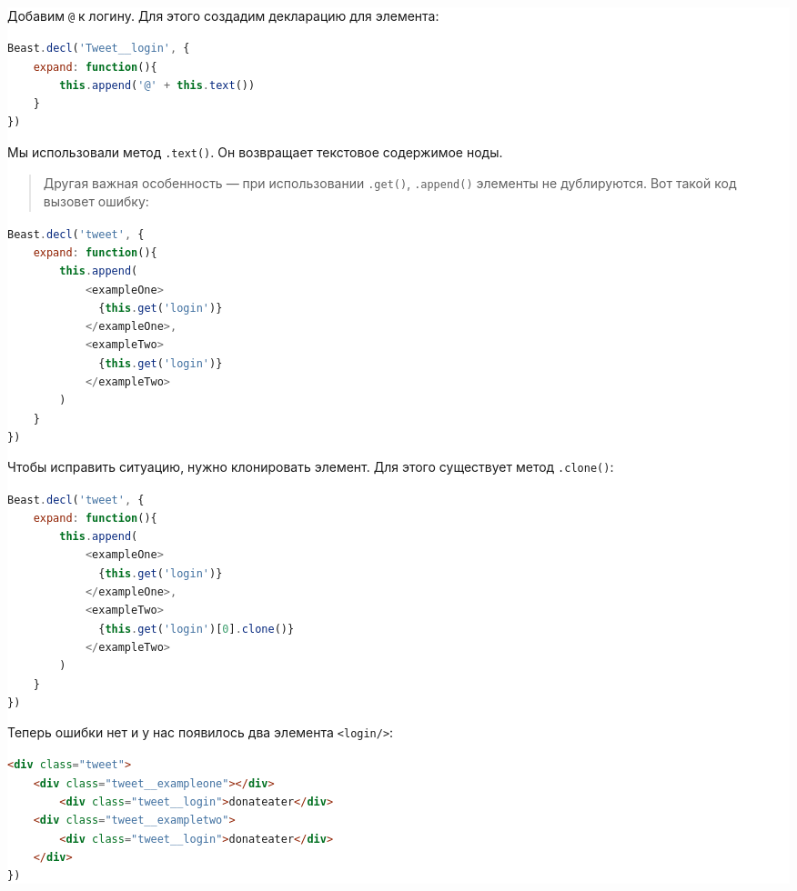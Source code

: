 Добавим `@` к логину. Для этого создадим декларацию для элемента:

```js
Beast.decl('Tweet__login', {
    expand: function(){
        this.append('@' + this.text())
    }
})
```

Мы использовали метод `.text()`. Он возвращает текстовое содержимое ноды.

> Другая важная особенность — при использовании `.get()`, `.append()` элементы не дублируются. Вот такой код вызовет ошибку:

```js
Beast.decl('tweet', {
    expand: function(){
        this.append(
            <exampleOne>
              {this.get('login')}
            </exampleOne>,
            <exampleTwo>
              {this.get('login')}
            </exampleTwo>
        )
    }
})
```
Чтобы исправить ситуацию, нужно клонировать элемент. Для этого существует метод `.clone()`:

```js
Beast.decl('tweet', {
    expand: function(){
        this.append(
            <exampleOne>
              {this.get('login')}
            </exampleOne>,
            <exampleTwo>
              {this.get('login')[0].clone()}
            </exampleTwo>
        )
    }
})
```

Теперь ошибки нет и у нас появилось два элемента `<login/>`:
```html
<div class="tweet">
    <div class="tweet__exampleone"></div>
        <div class="tweet__login">donateater</div>
    <div class="tweet__exampletwo">
        <div class="tweet__login">donateater</div>
    </div>
})
```
